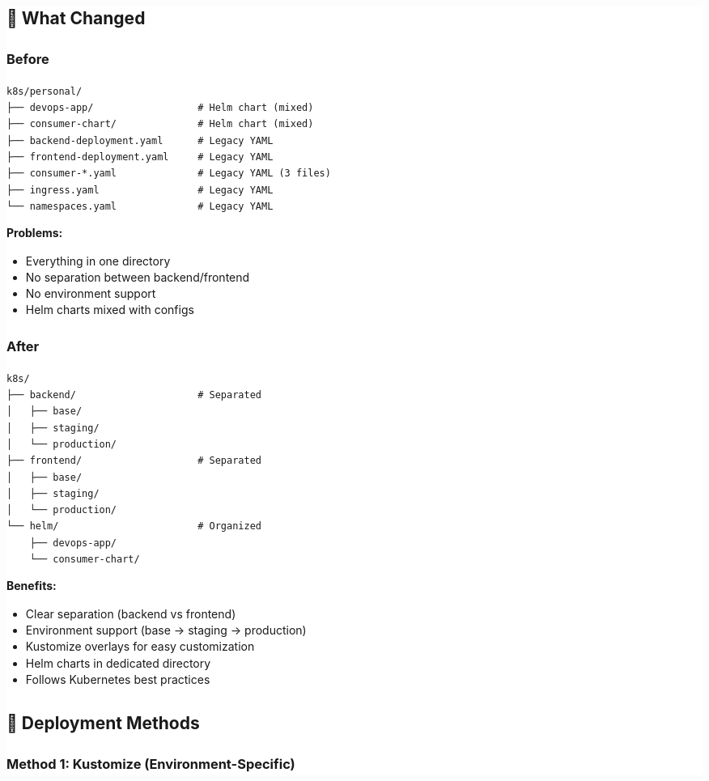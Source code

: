 ```
```

## 🔄 What Changed

### Before

```
k8s/personal/
├── devops-app/                  # Helm chart (mixed)
├── consumer-chart/              # Helm chart (mixed)
├── backend-deployment.yaml      # Legacy YAML
├── frontend-deployment.yaml     # Legacy YAML
├── consumer-*.yaml              # Legacy YAML (3 files)
├── ingress.yaml                 # Legacy YAML
└── namespaces.yaml              # Legacy YAML
```

**Problems:**
- Everything in one directory
- No separation between backend/frontend
- No environment support
- Helm charts mixed with configs

### After

```
k8s/
├── backend/                     # Separated
│   ├── base/
│   ├── staging/
│   └── production/
├── frontend/                    # Separated
│   ├── base/
│   ├── staging/
│   └── production/
└── helm/                        # Organized
    ├── devops-app/
    └── consumer-chart/
```

**Benefits:**
- Clear separation (backend vs frontend)
- Environment support (base → staging → production)
- Kustomize overlays for easy customization
- Helm charts in dedicated directory
- Follows Kubernetes best practices

## 🚀 Deployment Methods

### Method 1: Kustomize (Environment-Specific)
